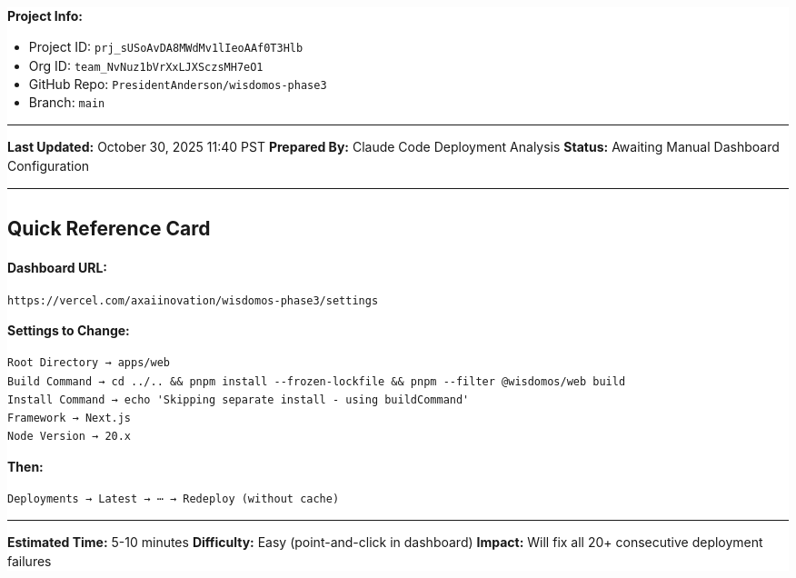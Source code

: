 **Project Info:**
- Project ID: `prj_sUSoAvDA8MWdMv1lIeoAAf0T3Hlb`
- Org ID: `team_NvNuz1bVrXxLJXSczsMH7eO1`
- GitHub Repo: `PresidentAnderson/wisdomos-phase3`
- Branch: `main`

---

**Last Updated:** October 30, 2025 11:40 PST
**Prepared By:** Claude Code Deployment Analysis
**Status:** Awaiting Manual Dashboard Configuration

---

## Quick Reference Card

**Dashboard URL:**
```
https://vercel.com/axaiinovation/wisdomos-phase3/settings
```

**Settings to Change:**
```
Root Directory → apps/web
Build Command → cd ../.. && pnpm install --frozen-lockfile && pnpm --filter @wisdomos/web build
Install Command → echo 'Skipping separate install - using buildCommand'
Framework → Next.js
Node Version → 20.x
```

**Then:**
```
Deployments → Latest → ⋯ → Redeploy (without cache)
```

---

**Estimated Time:** 5-10 minutes
**Difficulty:** Easy (point-and-click in dashboard)
**Impact:** Will fix all 20+ consecutive deployment failures
